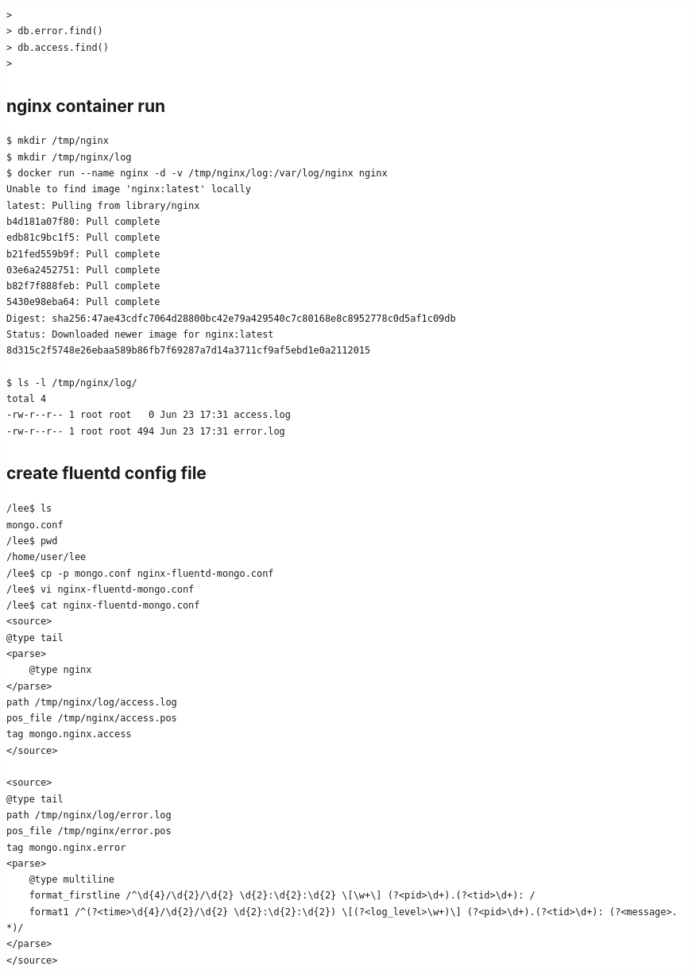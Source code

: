 	>
	> db.error.find()
	> db.access.find()
	>





## nginx container run 
 
	$ mkdir /tmp/nginx
	$ mkdir /tmp/nginx/log
	$ docker run --name nginx -d -v /tmp/nginx/log:/var/log/nginx nginx
	Unable to find image 'nginx:latest' locally
	latest: Pulling from library/nginx
	b4d181a07f80: Pull complete
	edb81c9bc1f5: Pull complete
	b21fed559b9f: Pull complete
	03e6a2452751: Pull complete
	b82f7f888feb: Pull complete
	5430e98eba64: Pull complete
	Digest: sha256:47ae43cdfc7064d28800bc42e79a429540c7c80168e8c8952778c0d5af1c09db
	Status: Downloaded newer image for nginx:latest
	8d315c2f5748e26ebaa589b86fb7f69287a7d14a3711cf9af5ebd1e0a2112015

	$ ls -l /tmp/nginx/log/
	total 4
	-rw-r--r-- 1 root root   0 Jun 23 17:31 access.log
	-rw-r--r-- 1 root root 494 Jun 23 17:31 error.log


## create fluentd config file   

	/lee$ ls
	mongo.conf
	/lee$ pwd
	/home/user/lee
	/lee$ cp -p mongo.conf nginx-fluentd-mongo.conf
	/lee$ vi nginx-fluentd-mongo.conf
	/lee$ cat nginx-fluentd-mongo.conf
	<source>
	@type tail
	<parse>
		@type nginx
	</parse>
	path /tmp/nginx/log/access.log
	pos_file /tmp/nginx/access.pos
	tag mongo.nginx.access
	</source>

	<source>
	@type tail
	path /tmp/nginx/log/error.log
	pos_file /tmp/nginx/error.pos
	tag mongo.nginx.error
	<parse>
		@type multiline
		format_firstline /^\d{4}/\d{2}/\d{2} \d{2}:\d{2}:\d{2} \[\w+\] (?<pid>\d+).(?<tid>\d+): /
		format1 /^(?<time>\d{4}/\d{2}/\d{2} \d{2}:\d{2}:\d{2}) \[(?<log_level>\w+)\] (?<pid>\d+).(?<tid>\d+): (?<message>.*)/
	</parse>
	</source>
